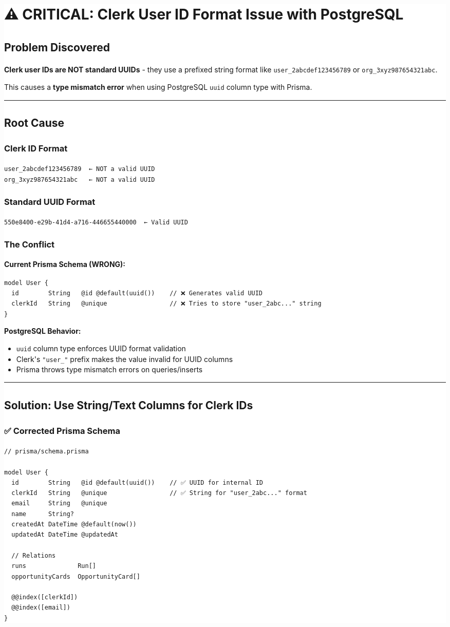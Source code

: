 # ⚠️ CRITICAL: Clerk User ID Format Issue with PostgreSQL

## Problem Discovered

**Clerk user IDs are NOT standard UUIDs** - they use a prefixed string format like `user_2abcdef123456789` or `org_3xyz987654321abc`.

This causes a **type mismatch error** when using PostgreSQL `uuid` column type with Prisma.

---

## Root Cause

### Clerk ID Format
```
user_2abcdef123456789  ← NOT a valid UUID
org_3xyz987654321abc   ← NOT a valid UUID
```

### Standard UUID Format
```
550e8400-e29b-41d4-a716-446655440000  ← Valid UUID
```

### The Conflict

**Current Prisma Schema (WRONG):**
```prisma
model User {
  id        String   @id @default(uuid())    // ❌ Generates valid UUID
  clerkId   String   @unique                 // ❌ Tries to store "user_2abc..." string
}
```

**PostgreSQL Behavior:**
- `uuid` column type enforces UUID format validation
- Clerk's `"user_"` prefix makes the value invalid for UUID columns
- Prisma throws type mismatch errors on queries/inserts

---

## Solution: Use String/Text Columns for Clerk IDs

### ✅ Corrected Prisma Schema

```prisma
// prisma/schema.prisma

model User {
  id        String   @id @default(uuid())    // ✅ UUID for internal ID
  clerkId   String   @unique                 // ✅ String for "user_2abc..." format
  email     String   @unique
  name      String?
  createdAt DateTime @default(now())
  updatedAt DateTime @updatedAt

  // Relations
  runs              Run[]
  opportunityCards  OpportunityCard[]

  @@index([clerkId])
  @@index([email])
}
```